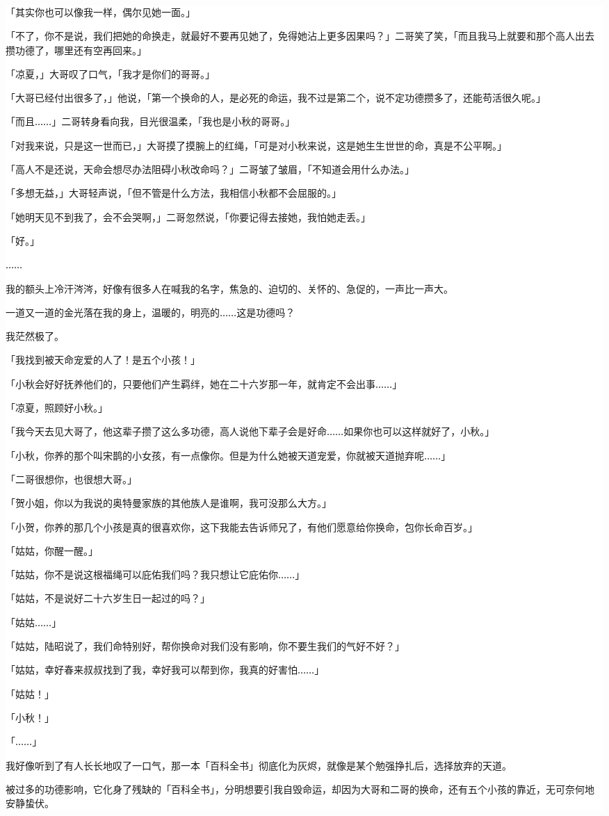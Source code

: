 「其实你也可以像我一样，偶尔见她一面。」

「不了，你不是说，我们把她的命换走，就最好不要再见她了，免得她沾上更多因果吗？」二哥笑了笑，「而且我马上就要和那个高人出去攒功德了，哪里还有空再回来。」

「凉夏，」大哥叹了口气，「我才是你们的哥哥。」

「大哥已经付出很多了，」他说，「第一个换命的人，是必死的命运，我不过是第二个，说不定功德攒多了，还能苟活很久呢。」

「而且……」二哥转身看向我，目光很温柔，「我也是小秋的哥哥。」

「对我来说，只是这一世而已，」大哥摸了摸腕上的红绳，「可是对小秋来说，这是她生生世世的命，真是不公平啊。」

「高人不是还说，天命会想尽办法阻碍小秋改命吗？」二哥皱了皱眉，「不知道会用什么办法。」

「多想无益，」大哥轻声说，「但不管是什么方法，我相信小秋都不会屈服的。」

「她明天见不到我了，会不会哭啊，」二哥忽然说，「你要记得去接她，我怕她走丢。」

「好。」

……

我的额头上冷汗涔涔，好像有很多人在喊我的名字，焦急的、迫切的、关怀的、急促的，一声比一声大。

一道又一道的金光落在我的身上，温暖的，明亮的……这是功德吗？

我茫然极了。

「我找到被天命宠爱的人了！是五个小孩！」

「小秋会好好抚养他们的，只要他们产生羁绊，她在二十六岁那一年，就肯定不会出事……」

「凉夏，照顾好小秋。」

「我今天去见大哥了，他这辈子攒了这么多功德，高人说他下辈子会是好命……如果你也可以这样就好了，小秋。」

「小秋，你养的那个叫宋鹊的小女孩，有一点像你。但是为什么她被天道宠爱，你就被天道抛弃呢……」

「二哥很想你，也很想大哥。」

「贺小姐，你以为我说的奥特曼家族的其他族人是谁啊，我可没那么大方。」

「小贺，你养的那几个小孩是真的很喜欢你，这下我能去告诉师兄了，有他们愿意给你换命，包你长命百岁。」

「姑姑，你醒一醒。」

「姑姑，你不是说这根福绳可以庇佑我们吗？我只想让它庇佑你……」

「姑姑，不是说好二十六岁生日一起过的吗？」

「姑姑……」

「姑姑，陆昭说了，我们命特别好，帮你换命对我们没有影响，你不要生我们的气好不好？」

「姑姑，幸好春来叔叔找到了我，幸好我可以帮到你，我真的好害怕……」

「姑姑！」

「小秋！」

「……」

我好像听到了有人长长地叹了一口气，那一本「百科全书」彻底化为灰烬，就像是某个勉强挣扎后，选择放弃的天道。

被过多的功德影响，它化身了残缺的「百科全书」，分明想要引我自毁命运，却因为大哥和二哥的换命，还有五个小孩的靠近，无可奈何地安静蛰伏。
